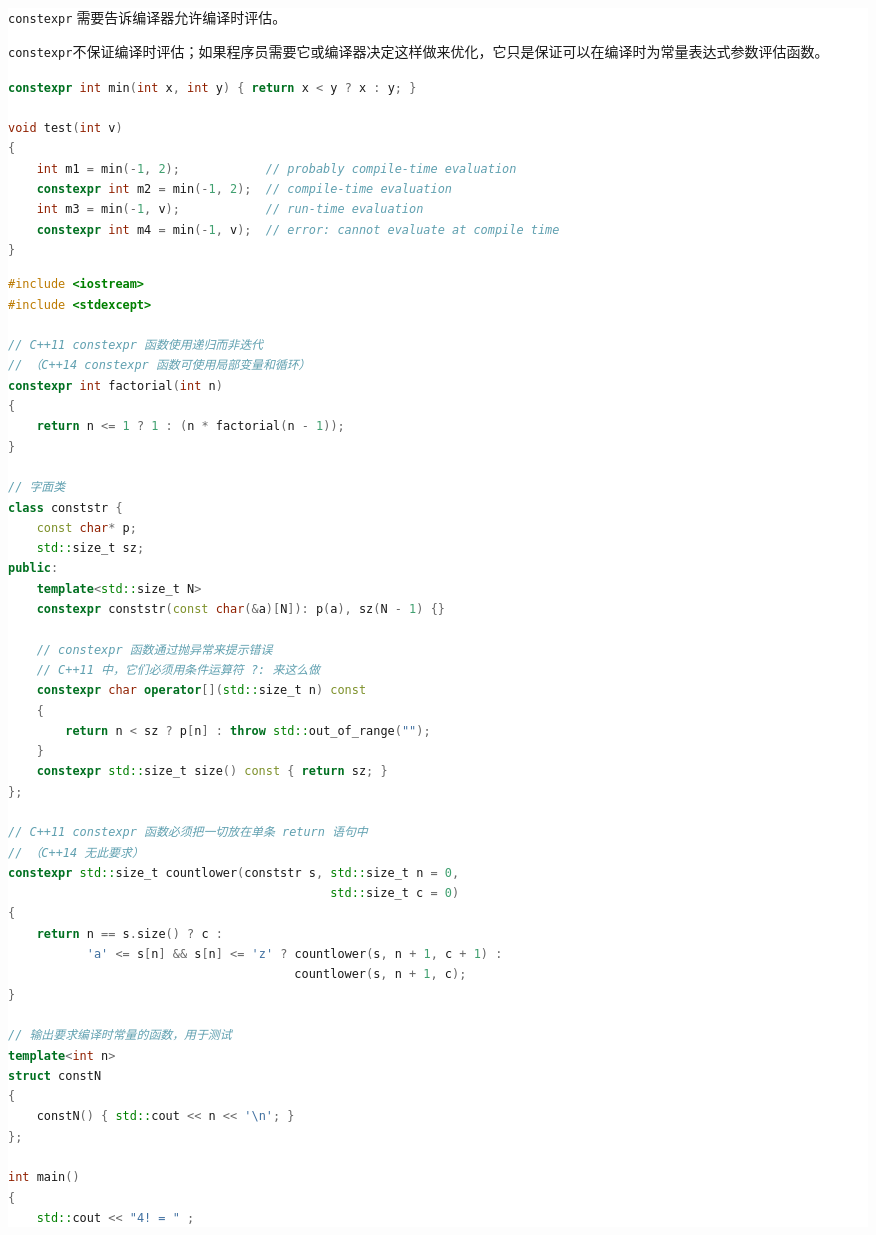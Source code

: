 `constexpr` 需要告诉编译器允许编译时评估。

`constexpr`不保证编译时评估；如果程序员需要它或编译器决定这样做来优化，它只是保证可以在编译时为常量表达式参数评估函数。

```c++
constexpr int min(int x, int y) { return x < y ? x : y; }

void test(int v)
{
    int m1 = min(-1, 2);            // probably compile-time evaluation
    constexpr int m2 = min(-1, 2);  // compile-time evaluation
    int m3 = min(-1, v);            // run-time evaluation
    constexpr int m4 = min(-1, v);  // error: cannot evaluate at compile time
}
```



```c++
#include <iostream>
#include <stdexcept>
 
// C++11 constexpr 函数使用递归而非迭代
// （C++14 constexpr 函数可使用局部变量和循环）
constexpr int factorial(int n)
{
    return n <= 1 ? 1 : (n * factorial(n - 1));
}
 
// 字面类
class conststr {
    const char* p;
    std::size_t sz;
public:
    template<std::size_t N>
    constexpr conststr(const char(&a)[N]): p(a), sz(N - 1) {}
 
    // constexpr 函数通过抛异常来提示错误
    // C++11 中，它们必须用条件运算符 ?: 来这么做
    constexpr char operator[](std::size_t n) const
    {
        return n < sz ? p[n] : throw std::out_of_range("");
    }
    constexpr std::size_t size() const { return sz; }
};
 
// C++11 constexpr 函数必须把一切放在单条 return 语句中
// （C++14 无此要求）
constexpr std::size_t countlower(conststr s, std::size_t n = 0,
                                             std::size_t c = 0)
{
    return n == s.size() ? c :
           'a' <= s[n] && s[n] <= 'z' ? countlower(s, n + 1, c + 1) :
                                        countlower(s, n + 1, c);
}
 
// 输出要求编译时常量的函数，用于测试
template<int n>
struct constN
{
    constN() { std::cout << n << '\n'; }
};
 
int main()
{
    std::cout << "4! = " ;
```